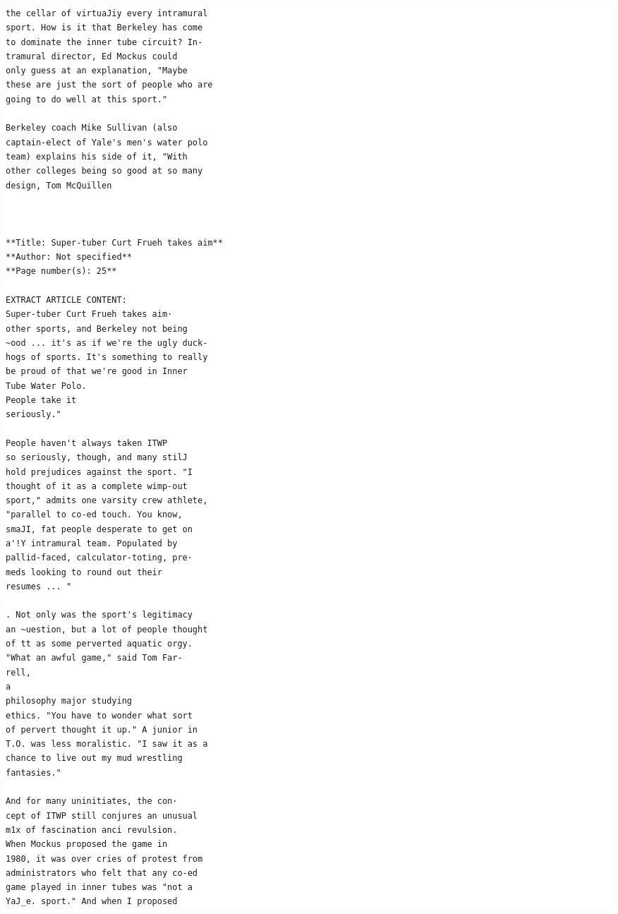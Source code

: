 ~~~eves greater exposure to recent ar-
the cellar of virtuaJiy every intramural 
sport. How is it that Berkeley has come 
to dominate the inner tube circuit? In-
tramural director, Ed Mockus could 
only guess at an explanation, "Maybe 
these are just the sort of people who are 
going to do well at this sport." 

Berkeley coach Mike Sullivan (also 
captain-elect of Yale's men's water polo 
team) explains his side of it, "With 
other colleges being so good at so many 
design, Tom McQuillen 



**Title: Super-tuber Curt Frueh takes aim**
**Author: Not specified**
**Page number(s): 25**

EXTRACT ARTICLE CONTENT:
Super-tuber Curt Frueh takes aim· 
other sports, and Berkeley not being 
~ood ... it's as if we're the ugly duck-
hogs of sports. It's something to really 
be proud of that we're good in Inner 
Tube Water Polo. 
People take it 
seriously." 

People haven't always taken ITWP 
so seriously, though, and many stilJ 
hold prejudices against the sport. "I 
thought of it as a complete wimp-out 
sport," admits one varsity crew athlete, 
"parallel to co-ed touch. You know, 
smaJI, fat people desperate to get on 
a'!Y intramural team. Populated by 
pallid-faced, calculator-toting, pre· 
meds looking to round out their 
resumes ... " 

. Not only was the sport's legitimacy 
an ~uestion, but a lot of people thought 
of tt as some perverted aquatic orgy. 
"What an awful game," said Tom Far-
rell, 
a 
philosophy major studying 
ethics. "You have to wonder what sort 
of pervert thought it up." A junior in 
T.O. was less moralistic. "I saw it as a 
chance to live out my mud wrestling 
fantasies." 

And for many uninitiates, the con· 
cept of ITWP still conjures an unusual 
m1x of fascination anci revulsion. 
When Mockus proposed the game in 
1980, it was over cries of protest from 
administrators who felt that any co-ed 
game played in inner tubes was "not a 
YaJ_e. sport." And when I proposed 
~~~